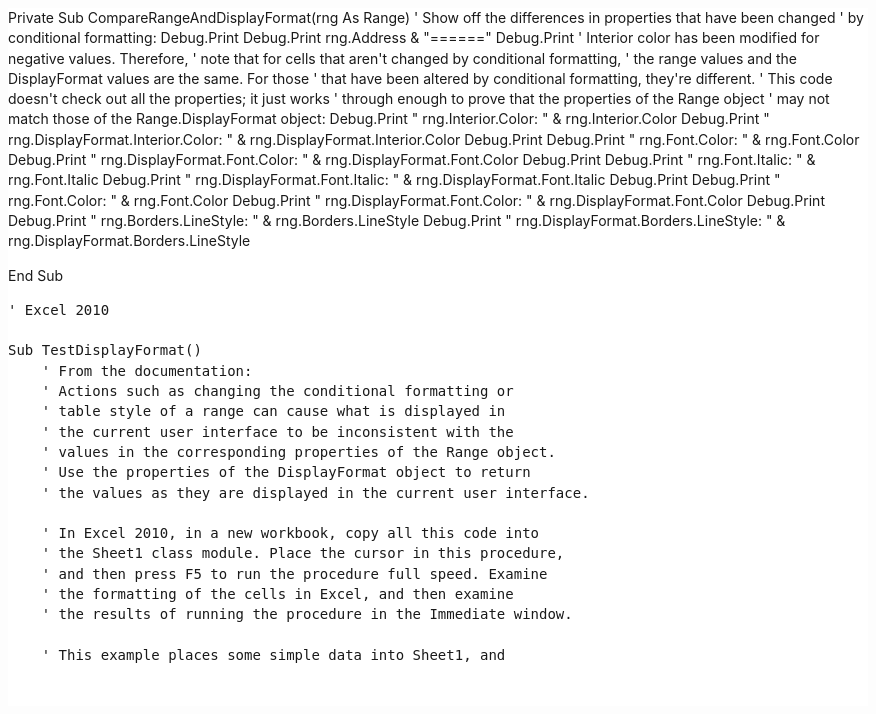 Private Sub CompareRangeAndDisplayFormat(rng As Range)
    ' Show off the differences in properties that have been changed
    ' by conditional formatting:
    Debug.Print
    Debug.Print rng.Address &amp; &quot;======&quot;
    Debug.Print
    ' Interior color has been modified for negative values. Therefore,
    ' note that for cells that aren't changed by conditional formatting,
    ' the range values and the DisplayFormat values are the same. For those
    ' that have been altered by conditional formatting, they're different.
    ' This code doesn't check out all the properties; it just works
    ' through enough to prove that the properties of the Range object
    ' may not match those of the Range.DisplayFormat object:
    Debug.Print &quot; rng.Interior.Color: &quot; &amp; rng.Interior.Color
    Debug.Print &quot; rng.DisplayFormat.Interior.Color: &quot; &amp; rng.DisplayFormat.Interior.Color
    Debug.Print
    Debug.Print &quot; rng.Font.Color: &quot; &amp; rng.Font.Color
    Debug.Print &quot; rng.DisplayFormat.Font.Color: &quot; &amp; rng.DisplayFormat.Font.Color
    Debug.Print
    Debug.Print &quot; rng.Font.Italic: &quot; &amp; rng.Font.Italic
    Debug.Print &quot; rng.DisplayFormat.Font.Italic: &quot; &amp; rng.DisplayFormat.Font.Italic
    Debug.Print
    Debug.Print &quot; rng.Font.Color: &quot; &amp; rng.Font.Color
    Debug.Print &quot; rng.DisplayFormat.Font.Color: &quot; &amp; rng.DisplayFormat.Font.Color
    Debug.Print
    Debug.Print &quot; rng.Borders.LineStyle: &quot; &amp; rng.Borders.LineStyle
    Debug.Print &quot; rng.DisplayFormat.Borders.LineStyle: &quot; &amp; rng.DisplayFormat.Borders.LineStyle
   
End Sub
</pre>
<div class="preview">
<pre class="vb"><span class="visualBasic__com">'&nbsp;Excel&nbsp;2010</span>&nbsp;
&nbsp;
<span class="visualBasic__keyword">Sub</span>&nbsp;TestDisplayFormat()&nbsp;
&nbsp;&nbsp;&nbsp;&nbsp;<span class="visualBasic__com">'&nbsp;From&nbsp;the&nbsp;documentation:</span>&nbsp;
&nbsp;&nbsp;&nbsp;&nbsp;<span class="visualBasic__com">'&nbsp;Actions&nbsp;such&nbsp;as&nbsp;changing&nbsp;the&nbsp;conditional&nbsp;formatting&nbsp;or</span>&nbsp;
&nbsp;&nbsp;&nbsp;&nbsp;<span class="visualBasic__com">'&nbsp;table&nbsp;style&nbsp;of&nbsp;a&nbsp;range&nbsp;can&nbsp;cause&nbsp;what&nbsp;is&nbsp;displayed&nbsp;in</span>&nbsp;
&nbsp;&nbsp;&nbsp;&nbsp;<span class="visualBasic__com">'&nbsp;the&nbsp;current&nbsp;user&nbsp;interface&nbsp;to&nbsp;be&nbsp;inconsistent&nbsp;with&nbsp;the</span>&nbsp;
&nbsp;&nbsp;&nbsp;&nbsp;<span class="visualBasic__com">'&nbsp;values&nbsp;in&nbsp;the&nbsp;corresponding&nbsp;properties&nbsp;of&nbsp;the&nbsp;Range&nbsp;object.</span>&nbsp;
&nbsp;&nbsp;&nbsp;&nbsp;<span class="visualBasic__com">'&nbsp;Use&nbsp;the&nbsp;properties&nbsp;of&nbsp;the&nbsp;DisplayFormat&nbsp;object&nbsp;to&nbsp;return</span>&nbsp;
&nbsp;&nbsp;&nbsp;&nbsp;<span class="visualBasic__com">'&nbsp;the&nbsp;values&nbsp;as&nbsp;they&nbsp;are&nbsp;displayed&nbsp;in&nbsp;the&nbsp;current&nbsp;user&nbsp;interface.</span>&nbsp;
&nbsp;&nbsp;&nbsp;&nbsp;&nbsp;&nbsp;&nbsp;&nbsp;
&nbsp;&nbsp;&nbsp;&nbsp;<span class="visualBasic__com">'&nbsp;In&nbsp;Excel&nbsp;2010,&nbsp;in&nbsp;a&nbsp;new&nbsp;workbook,&nbsp;copy&nbsp;all&nbsp;this&nbsp;code&nbsp;into</span>&nbsp;
&nbsp;&nbsp;&nbsp;&nbsp;<span class="visualBasic__com">'&nbsp;the&nbsp;Sheet1&nbsp;class&nbsp;module.&nbsp;Place&nbsp;the&nbsp;cursor&nbsp;in&nbsp;this&nbsp;procedure,</span>&nbsp;
&nbsp;&nbsp;&nbsp;&nbsp;<span class="visualBasic__com">'&nbsp;and&nbsp;then&nbsp;press&nbsp;F5&nbsp;to&nbsp;run&nbsp;the&nbsp;procedure&nbsp;full&nbsp;speed.&nbsp;Examine</span>&nbsp;
&nbsp;&nbsp;&nbsp;&nbsp;<span class="visualBasic__com">'&nbsp;the&nbsp;formatting&nbsp;of&nbsp;the&nbsp;cells&nbsp;in&nbsp;Excel,&nbsp;and&nbsp;then&nbsp;examine</span>&nbsp;
&nbsp;&nbsp;&nbsp;&nbsp;<span class="visualBasic__com">'&nbsp;the&nbsp;results&nbsp;of&nbsp;running&nbsp;the&nbsp;procedure&nbsp;in&nbsp;the&nbsp;Immediate&nbsp;window.</span>&nbsp;
&nbsp;&nbsp;&nbsp;&nbsp;&nbsp;&nbsp;&nbsp;&nbsp;
&nbsp;&nbsp;&nbsp;&nbsp;<span class="visualBasic__com">'&nbsp;This&nbsp;example&nbsp;places&nbsp;some&nbsp;simple&nbsp;data&nbsp;into&nbsp;Sheet1,&nbsp;and</span>&nbsp;